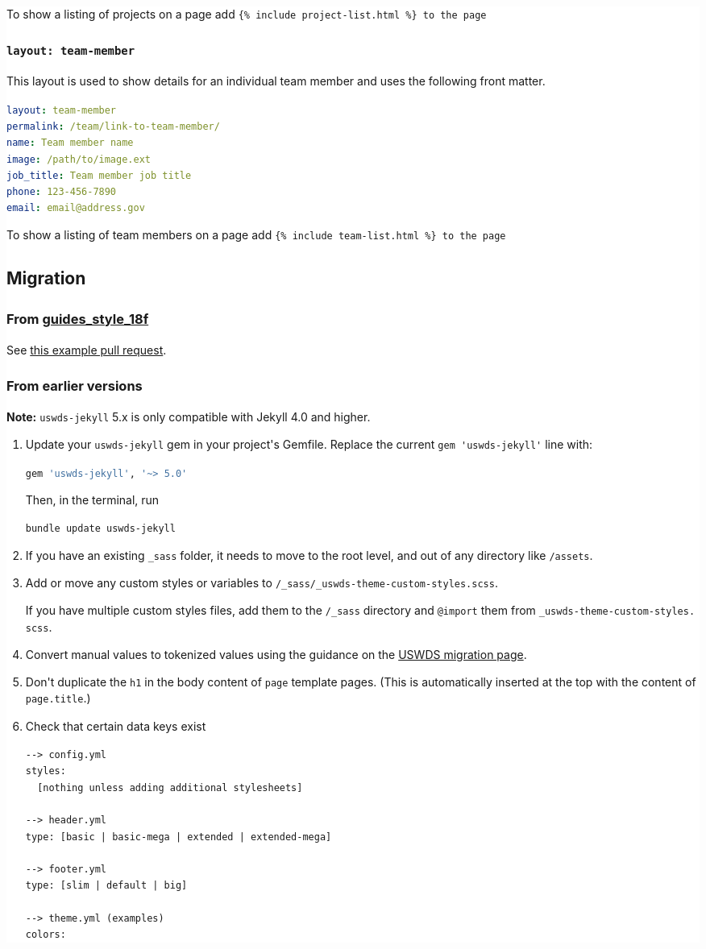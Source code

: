 To show a listing of projects on a page add `{% include project-list.html %} to the page`

### `layout: team-member`

This layout is used to show details for an individual team member and uses the following front matter.

```yml
layout: team-member
permalink: /team/link-to-team-member/
name: Team member name
image: /path/to/image.ext
job_title: Team member job title
phone: 123-456-7890
email: email@address.gov
```

To show a listing of team members on a page add `{% include team-list.html %} to the page`

[sass]: http://sass-lang.com/guide
[jekyll sass]: https://jekyllrb.com/docs/assets/#sassscss
[front matter]: https://jekyllrb.com/docs/frontmatter/

## Migration

### From [guides_style_18f](https://github.com/18F/guides-style)

See [this example pull request](https://github.com/18F/before-you-ship/pull/458).

### From earlier versions

**Note:** `uswds-jekyll` 5.x is only compatible with Jekyll 4.0 and higher.

1. Update your `uswds-jekyll` gem in your project's Gemfile. Replace the current `gem 'uswds-jekyll'` line with:

   ```ruby
   gem 'uswds-jekyll', '~> 5.0'
   ```

   Then, in the terminal, run

   ```sh
   bundle update uswds-jekyll
   ```

1. If you have an existing `_sass` folder, it needs to move to the root level, and out of any directory like `/assets`.
1. Add or move any custom styles or variables to `/_sass/_uswds-theme-custom-styles.scss`.

    If you have multiple custom styles files, add them to the `/_sass` directory and `@import` them from `_uswds-theme-custom-styles.scss`.
1. Convert manual values to tokenized values using the guidance on the [USWDS migration page](https://designsystem.digital.gov/documentation/migration/#spacing-units).
1. Don't duplicate the `h1` in the body content of `page` template pages. (This is automatically inserted at the top with the content of `page.title`.)
1. Check that certain data keys exist

   ```
   --> config.yml
   styles:
     [nothing unless adding additional stylesheets]

   --> header.yml
   type: [basic | basic-mega | extended | extended-mega]

   --> footer.yml
   type: [slim | default | big]

   --> theme.yml (examples)
   colors:
   ```